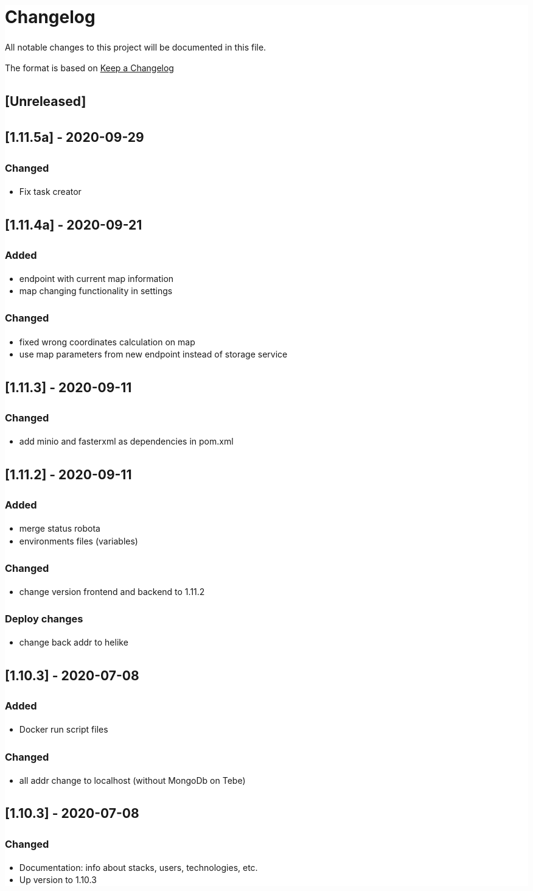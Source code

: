 # Changelog
All notable changes to this project will be documented in this file.

The format is based on [Keep a Changelog](https://keepachangelog.com/en/1.0.0/)

## [Unreleased]

## [1.11.5a] - 2020-09-29
### Changed
- Fix task creator

## [1.11.4a] - 2020-09-21
### Added
- endpoint with current map information
- map changing functionality in settings
### Changed
- fixed wrong coordinates calculation on map
- use map parameters from new endpoint instead of storage service

## [1.11.3] - 2020-09-11
### Changed
- add minio and fasterxml as dependencies in pom.xml

## [1.11.2] - 2020-09-11
### Added
- merge status robota
- environments files (variables)
### Changed
- change version frontend and backend to  1.11.2
### Deploy changes
- change back addr to helike

## [1.10.3] - 2020-07-08
### Added
- Docker run script files
### Changed
- all addr change to localhost (without MongoDb on Tebe)

## [1.10.3] - 2020-07-08
### Changed
- Documentation: info about stacks, users, technologies, etc.
- Up version to 1.10.3
